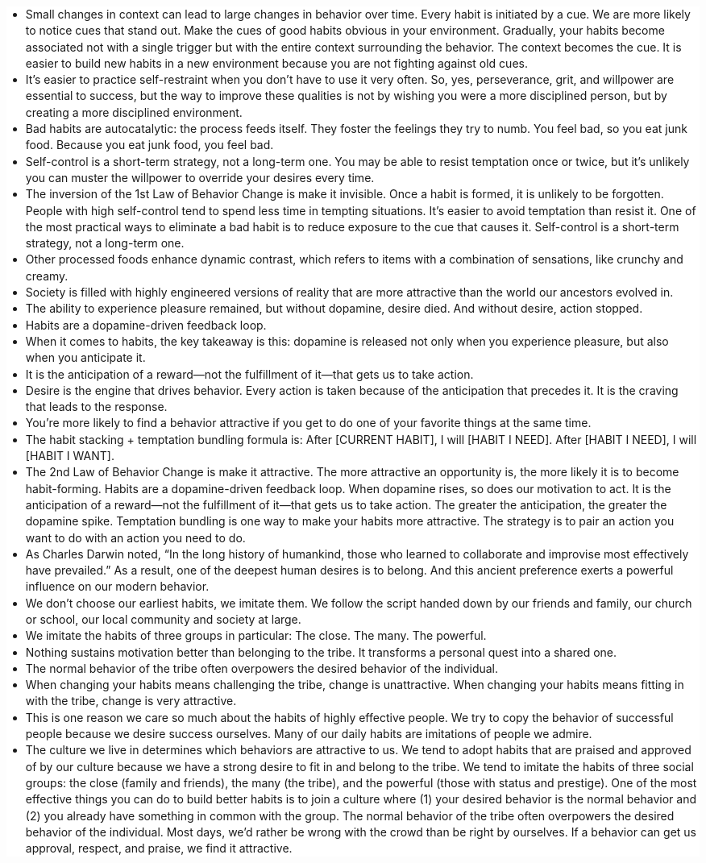 - Small changes in context can lead to large changes in behavior over time. Every habit is initiated by a cue. We are more likely to notice cues that stand out. Make the cues of good habits obvious in your environment. Gradually, your habits become associated not with a single trigger but with the entire context surrounding the behavior. The context becomes the cue. It is easier to build new habits in a new environment because you are not fighting against old cues.
- It’s easier to practice self-restraint when you don’t have to use it very often. So, yes, perseverance, grit, and willpower are essential to success, but the way to improve these qualities is not by wishing you were a more disciplined person, but by creating a more disciplined environment.
- Bad habits are autocatalytic: the process feeds itself. They foster the feelings they try to numb. You feel bad, so you eat junk food. Because you eat junk food, you feel bad.
- Self-control is a short-term strategy, not a long-term one. You may be able to resist temptation once or twice, but it’s unlikely you can muster the willpower to override your desires every time.
- The inversion of the 1st Law of Behavior Change is make it invisible. Once a habit is formed, it is unlikely to be forgotten. People with high self-control tend to spend less time in tempting situations. It’s easier to avoid temptation than resist it. One of the most practical ways to eliminate a bad habit is to reduce exposure to the cue that causes it. Self-control is a short-term strategy, not a long-term one.
- Other processed foods enhance dynamic contrast, which refers to items with a combination of sensations, like crunchy and creamy.
- Society is filled with highly engineered versions of reality that are more attractive than the world our ancestors evolved in.
- The ability to experience pleasure remained, but without dopamine, desire died. And without desire, action stopped.
- Habits are a dopamine-driven feedback loop.
- When it comes to habits, the key takeaway is this: dopamine is released not only when you experience pleasure, but also when you anticipate it.
- It is the anticipation of a reward—not the fulfillment of it—that gets us to take action.
- Desire is the engine that drives behavior. Every action is taken because of the anticipation that precedes it. It is the craving that leads to the response.
- You’re more likely to find a behavior attractive if you get to do one of your favorite things at the same time.
- The habit stacking + temptation bundling formula is: After [CURRENT HABIT], I will [HABIT I NEED]. After [HABIT I NEED], I will [HABIT I WANT].
- The 2nd Law of Behavior Change is make it attractive. The more attractive an opportunity is, the more likely it is to become habit-forming. Habits are a dopamine-driven feedback loop. When dopamine rises, so does our motivation to act. It is the anticipation of a reward—not the fulfillment of it—that gets us to take action. The greater the anticipation, the greater the dopamine spike. Temptation bundling is one way to make your habits more attractive. The strategy is to pair an action you want to do with an action you need to do.
- As Charles Darwin noted, “In the long history of humankind, those who learned to collaborate and improvise most effectively have prevailed.” As a result, one of the deepest human desires is to belong. And this ancient preference exerts a powerful influence on our modern behavior.
- We don’t choose our earliest habits, we imitate them. We follow the script handed down by our friends and family, our church or school, our local community and society at large.
- We imitate the habits of three groups in particular: The close. The many. The powerful.
- Nothing sustains motivation better than belonging to the tribe. It transforms a personal quest into a shared one.
- The normal behavior of the tribe often overpowers the desired behavior of the individual.
- When changing your habits means challenging the tribe, change is unattractive. When changing your habits means fitting in with the tribe, change is very attractive.
- This is one reason we care so much about the habits of highly effective people. We try to copy the behavior of successful people because we desire success ourselves. Many of our daily habits are imitations of people we admire.
- The culture we live in determines which behaviors are attractive to us. We tend to adopt habits that are praised and approved of by our culture because we have a strong desire to fit in and belong to the tribe. We tend to imitate the habits of three social groups: the close (family and friends), the many (the tribe), and the powerful (those with status and prestige). One of the most effective things you can do to build better habits is to join a culture where (1) your desired behavior is the normal behavior and (2) you already have something in common with the group. The normal behavior of the tribe often overpowers the desired behavior of the individual. Most days, we’d rather be wrong with the crowd than be right by ourselves. If a behavior can get us approval, respect, and praise, we find it attractive.